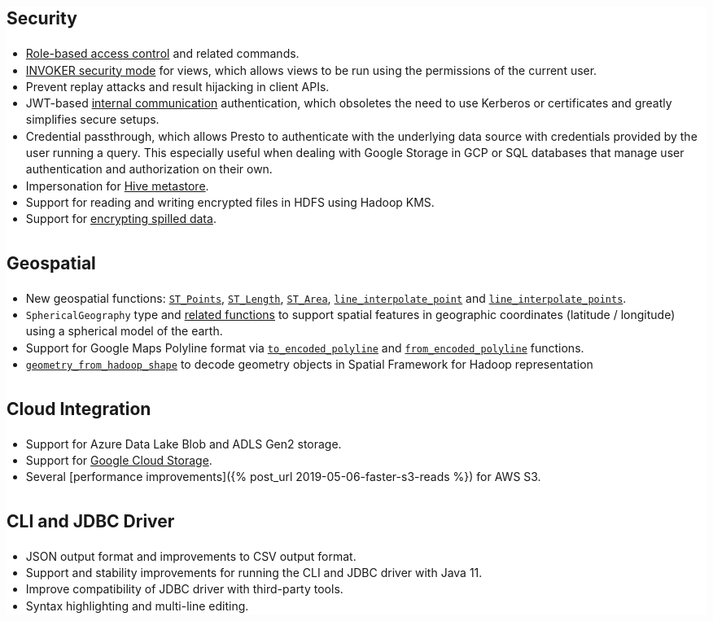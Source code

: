 ## Security

* [Role-based access control](/docs/current/sql/create-role.html) and related commands.
* [INVOKER security mode](/docs/current/sql/create-view.html#security) for views, which allows views to be run using the permissions of the 
  current user.
* Prevent replay attacks and result hijacking in client APIs.
* JWT-based [internal communication](/docs/current/security/internal-communication.html#internal-authentication) authentication,
  which obsoletes the need to use Kerberos or certificates and greatly simplifies secure setups.
* Credential passthrough, which allows Presto to authenticate with the underlying data source with 
  credentials provided by the user running a query. This especially useful when dealing with
  Google Storage in GCP or SQL databases that manage user authentication and authorization on 
  their own.
* Impersonation for [Hive metastore](/docs/current/connector/hive.html#hive-thrift-metastore-configuration-properties).
* Support for reading and writing encrypted files in HDFS using Hadoop KMS.
* Support for [encrypting spilled data](https://prestosql.io/docs/current/admin/spill.html#spill-encryption).

## Geospatial

* New geospatial functions: 
  [`ST_Points`](/docs/current/functions/geospatial.html#ST_Points), 
  [`ST_Length`](/docs/current/functions/geospatial.html#ST_Length), 
  [`ST_Area`](/docs/current/functions/geospatial.html#ST_Area), 
  [`line_interpolate_point`](/docs/current/functions/geospatial.html#line_interpolate_point) and 
  [`line_interpolate_points`](/docs/current/functions/geospatial.html#line_interpolate_points).
* `SphericalGeography` type and [related functions](/docs/current/functions/geospatial.html#to_spherical_geography) 
  to support spatial features in geographic coordinates (latitude / longitude) using a spherical model of the earth.
* Support for Google Maps Polyline format via [`to_encoded_polyline`](/docs/current/functions/geospatial.html#to_encoded_polyline)
  and [`from_encoded_polyline`](/docs/current/functions/geospatial.html#from_encoded_polyline) functions.
* [`geometry_from_hadoop_shape`](/docs/current/functions/geospatial.html#geometry_from_hadoop_shape) to decode geometry objects in 
  Spatial Framework for Hadoop representation

## Cloud Integration

* Support for Azure Data Lake Blob and ADLS Gen2 storage.
* Support for [Google Cloud Storage](/docs/current/connector/hive-gcs-tutorial.html).
* Several [performance improvements]({% post_url 2019-05-06-faster-s3-reads %}) for AWS S3.

## CLI and JDBC Driver

* JSON output format and improvements to CSV output format.
* Support and stability improvements for running the CLI and JDBC driver with Java 11.
* Improve compatibility of JDBC driver with third-party tools.
* Syntax highlighting and multi-line editing.
 